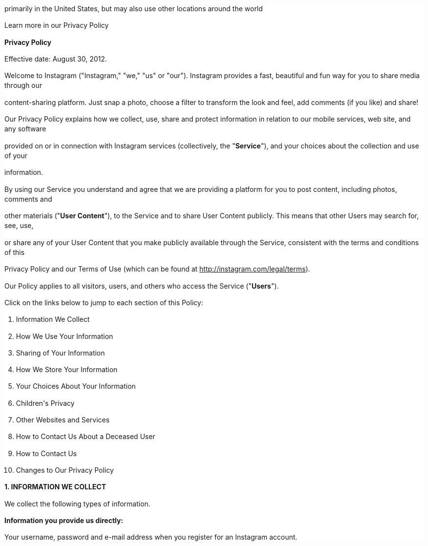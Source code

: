 primarily in the United States, but may also use other locations around the world

Learn more in our Privacy Policy

**Privacy Policy**

Effective date: August 30, 2012.

Welcome to Instagram ("Instagram," "we," "us" or "our"). Instagram provides a fast, beautiful and fun way for you to share media through our

content-sharing platform. Just snap a photo, choose a filter to transform the look and feel, add comments (if you like) and share!

Our Privacy Policy explains how we collect, use, share and protect information in relation to our mobile services, web site, and any software

provided on or in connection with Instagram services (collectively, the "**Service**"), and your choices about the collection and use of your

information.

By using our Service you understand and agree that we are providing a platform for you to post content, including photos, comments and

other materials ("**User Content**"), to the Service and to share User Content publicly. This means that other Users may search for, see, use,

or share any of your User Content that you make publicly available through the Service, consistent with the terms and conditions of this

Privacy Policy and our Terms of Use (which can be found at http://instagram.com/legal/terms).

Our Policy applies to all visitors, users, and others who access the Service ("**Users**").

Click on the links below to jump to each section of this Policy:

1. Information We Collect

2. How We Use Your Information

3. Sharing of Your Information

4. How We Store Your Information

5. Your Choices About Your Information

6. Children's Privacy

7. Other Websites and Services

8. How to Contact Us About a Deceased User

9. How to Contact Us

10. Changes to Our Privacy Policy

**1. INFORMATION WE COLLECT**

We collect the following types of information.

**Information you provide us directly:**

Your username, password and e-mail address when you register for an Instagram account.
